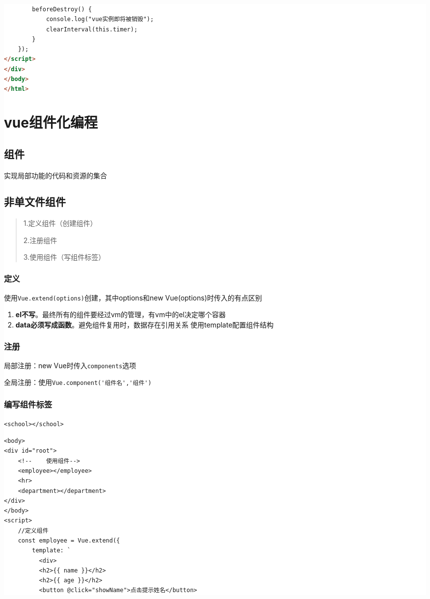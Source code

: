 ```html
        beforeDestroy() {
            console.log("vue实例即将被销毁");
            clearInterval(this.timer);
        }
    });
</script>
</div>
</body>
</html>
```



# vue组件化编程

## 组件

实现局部功能的代码和资源的集合



## 非单文件组件

> 1.定义组件（创建组件）
>
> 2.注册组件
>
> 3.使用组件（写组件标签）

### 定义

使用``Vue.extend(options)``创建，其中options和new Vue(options)时传入的有点区别

 1. **el不写**。最终所有的组件要经过vm的管理，有vm中的el决定哪个容器
 2. **data必须写成函数**。避免组件复用时，数据存在引用关系
 使用template配置组件结构

### 注册

局部注册：new Vue时传入`components`选项

全局注册：使用`Vue.component('组件名','组件')`

### 编写组件标签

```vue
<school></school>
```

```vue
<body>
<div id="root">
    <!--    使用组件-->
    <employee></employee>
    <hr>
    <department></department>
</div>
</body>
<script>
    //定义组件
    const employee = Vue.extend({
        template: `
          <div>
          <h2>{{ name }}</h2>
          <h2>{{ age }}</h2>
          <button @click="showName">点击提示姓名</button>
```